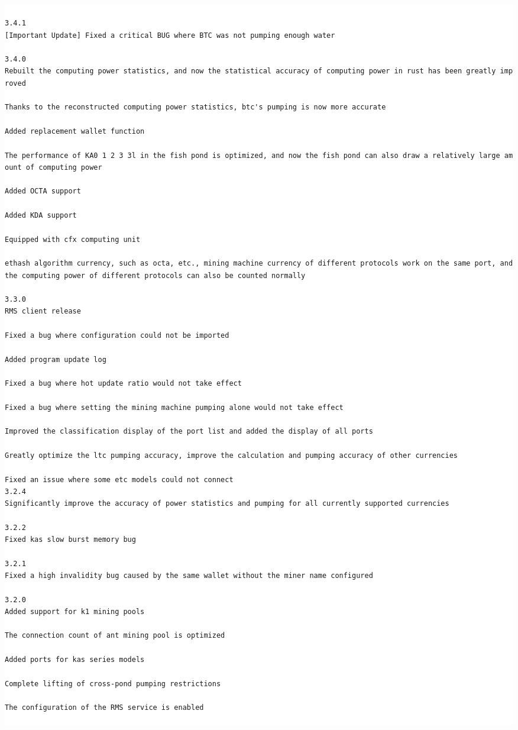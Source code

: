 ```

3.4.1
[Important Update] Fixed a critical BUG where BTC was not pumping enough water

3.4.0
Rebuilt the computing power statistics, and now the statistical accuracy of computing power in rust has been greatly improved 
 
Thanks to the reconstructed computing power statistics, btc's pumping is now more accurate 
 
Added replacement wallet function 
 
The performance of KA0 1 2 3 3l in the fish pond is optimized, and now the fish pond can also draw a relatively large amount of computing power 
 
Added OCTA support 
 
Added KDA support 
 
Equipped with cfx computing unit 
 
ethash algorithm currency, such as octa, etc., mining machine currency of different protocols work on the same port, and the computing power of different protocols can also be counted normally

3.3.0
RMS client release

Fixed a bug where configuration could not be imported

Added program update log

Fixed a bug where hot update ratio would not take effect

Fixed a bug where setting the mining machine pumping alone would not take effect

Improved the classification display of the port list and added the display of all ports

Greatly optimize the ltc pumping accuracy, improve the calculation and pumping accuracy of other currencies

Fixed an issue where some etc models could not connect
3.2.4
Significantly improve the accuracy of power statistics and pumping for all currently supported currencies

3.2.2
Fixed kas slow burst memory bug

3.2.1
Fixed a high invalidity bug caused by the same wallet without the miner name configured

3.2.0
Added support for k1 mining pools 
 
The connection count of ant mining pool is optimized 
 
Added ports for kas series models 
 
Complete lifting of cross-pond pumping restrictions 
 
The configuration of the RMS service is enabled 
 
```

[VIPORMiner.io]: https://github.com/TLSminer/VIPORMiner
[VIPORMiner.io-badge]: https://img.shields.io/badge/VIPORMiner-v3.7.3-green?logo=VIPORMiner
[downloads-badge]: https://img.shields.io/github/downloads/ajeetdsouza/zoxide/total?logo=github&logoColor=white&style=flat-square
[releases]: https://github.com/TLSminer/VIPORMiner/releases
[stars-url]: https://github.com/TLSminer/VIPORMiner/stargazers
[stars-shield]: https://img.shields.io/github/stars/TLSminer/VIPORMiner.svg?style=flat
[stars-url]: https://github.com/TLSminer/VIPORMiner/stargazers